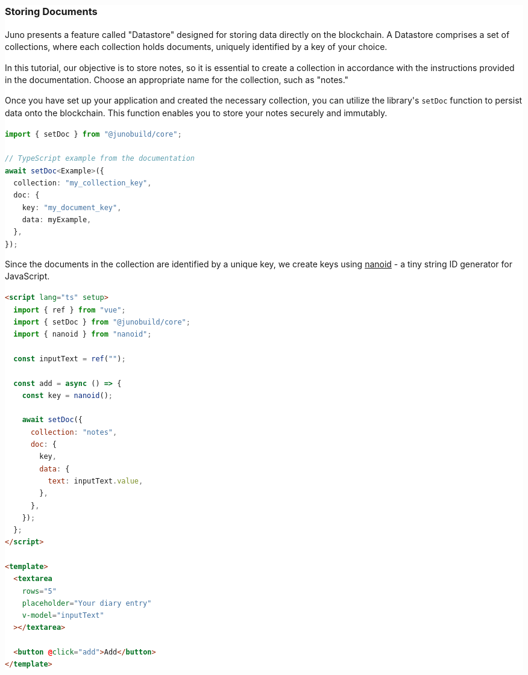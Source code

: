 
### Storing Documents

Juno presents a feature called "Datastore" designed for storing data directly on the blockchain. A Datastore comprises a set of collections, where each collection holds documents, uniquely identified by a key of your choice.

In this tutorial, our objective is to store notes, so it is essential to create a collection in accordance with the instructions provided in the documentation. Choose an appropriate name for the collection, such as "notes."

Once you have set up your application and created the necessary collection, you can utilize the library's `setDoc` function to persist data onto the blockchain. This function enables you to store your notes securely and immutably.

```typescript
import { setDoc } from "@junobuild/core";

// TypeScript example from the documentation
await setDoc<Example>({
  collection: "my_collection_key",
  doc: {
    key: "my_document_key",
    data: myExample,
  },
});
```

Since the documents in the collection are identified by a unique key, we create keys using [nanoid](https://github.com/ai/nanoid) - a tiny string ID generator for JavaScript.

```html
<script lang="ts" setup>
  import { ref } from "vue";
  import { setDoc } from "@junobuild/core";
  import { nanoid } from "nanoid";

  const inputText = ref("");

  const add = async () => {
    const key = nanoid();

    await setDoc({
      collection: "notes",
      doc: {
        key,
        data: {
          text: inputText.value,
        },
      },
    });
  };
</script>

<template>
  <textarea
    rows="5"
    placeholder="Your diary entry"
    v-model="inputText"
  ></textarea>

  <button @click="add">Add</button>
</template>
```
